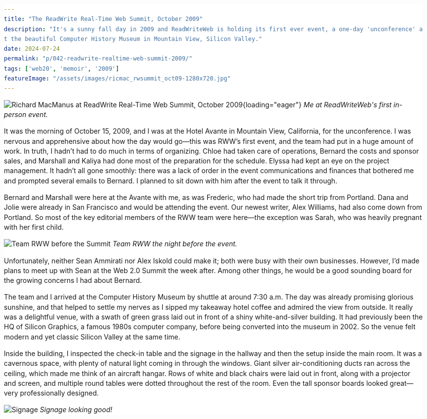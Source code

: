 ```yaml
---
title: "The ReadWrite Real-Time Web Summit, October 2009"
description: "It's a sunny fall day in 2009 and ReadWriteWeb is holding its first ever event, a one-day 'unconference' at the beautiful Computer History Museum in Mountain View, Silicon Valley."
date: 2024-07-24
permalink: "p/042-readwrite-realtime-web-summit-2009/"
tags: ['web20', 'memoir', '2009']
featureImage: "/assets/images/ricmac_rwsummit_oct09-1280x720.jpg"
---
```


![Richard MacManus at ReadWrite Real-Time Web Summit, October 2009](/assets/images/ricmac_rwsummit_oct09.JPG){loading="eager"}
*Me at ReadWriteWeb's first in-person event.*

It was the morning of October 15, 2009, and I was at the Hotel Avante in Mountain View, California, for the unconference. I was nervous and apprehensive about how the day would go—this was RWW’s first event, and the team had put in a huge amount of work. In truth, I hadn’t had to do much in terms of organizing. Chloe had taken care of operations, Bernard the costs and sponsor sales, and Marshall and Kaliya had done most of the preparation for the schedule. Elyssa had kept an eye on the project management. It hadn’t all gone smoothly: there was a lack of order in the event communications and finances that bothered me and prompted several emails to Bernard. I planned to sit down with him after the event to talk it through.

Bernard and Marshall were here at the Avante with me, as was Frederic, who had made the short trip from Portland. Dana and Jolie were already in San Francisco and would be attending the event. Our newest writer, Alex Williams, had also come down from Portland. So most of the key editorial members of the RWW team were here—the exception was Sarah, who was heavily pregnant with her first child.

![Team RWW before the Summit](/assets/images/pre-summit-dinner-14oct09.JPG)
*Team RWW the night before the event.*

Unfortunately, neither Sean Ammirati nor Alex Iskold could make it; both were busy with their own businesses. However, I’d made plans to meet up with Sean at the Web 2.0 Summit the week after. Among other things, he would be a good sounding board for the growing concerns I had about Bernard.

The team and I arrived at the Computer History Museum by shuttle at around 7:30 a.m. The day was already promising glorious sunshine, and that helped to settle my nerves as I sipped my takeaway hotel coffee and admired the view from outside. It really was a delightful venue, with a swath of green grass laid out in front of a shiny white-and-silver building. It had previously been the HQ of Silicon Graphics, a famous 1980s computer company, before being converted into the museum in 2002. So the venue felt modern and yet classic Silicon Valley at the same time.

Inside the building, I inspected the check-in table and the signage in the hallway and then the setup inside the main room. It was a cavernous space, with plenty of natural light coming in through the windows. Giant silver air-conditioning ducts ran across the ceiling, which made me think of an aircraft hangar. Rows of white and black chairs were laid out in front, along with a projector and screen, and multiple round tables were dotted throughout the rest of the room. Even the tall sponsor boards looked great—very professionally designed.

![Signage](/assets/images/1914319_152605375325_2581061_n.jpg)
*Signage looking good!*
